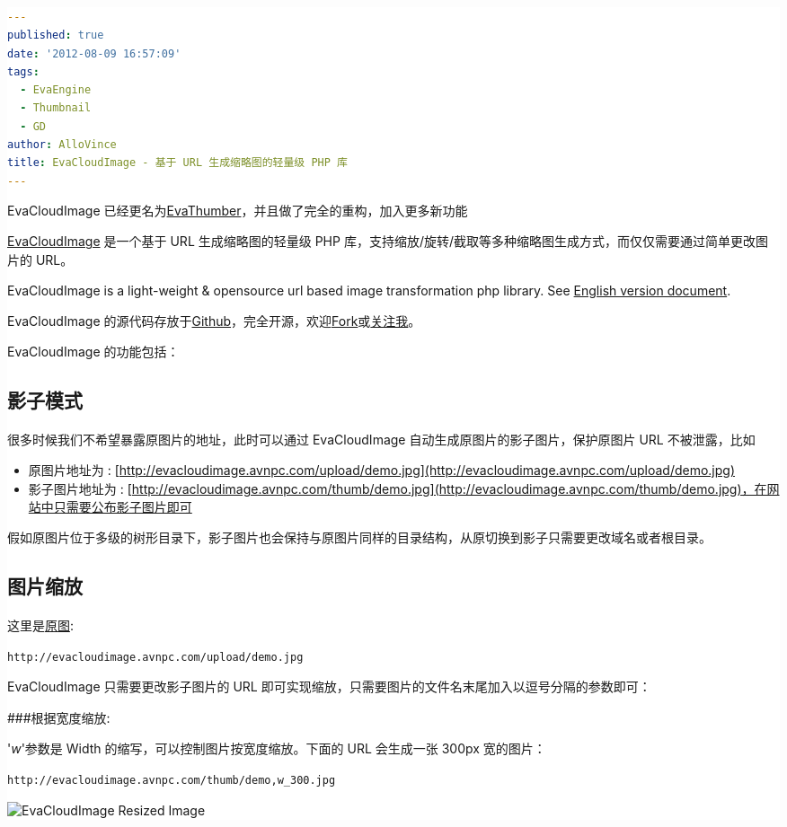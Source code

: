 ```yaml
---
published: true
date: '2012-08-09 16:57:09'
tags:
  - EvaEngine
  - Thumbnail
  - GD
author: AlloVince
title: EvaCloudImage - 基于 URL 生成缩略图的轻量级 PHP 库
---
```


EvaCloudImage 已经更名为[EvaThumber](http://avnpc.com/pages/evathumber)，并且做了完全的重构，加入更多新功能


[EvaCloudImage](http://avnpc.com/pages/evacloudimage) 是一个基于 URL 生成缩略图的轻量级 PHP 库，支持缩放/旋转/截取等多种缩略图生成方式，而仅仅需要通过简单更改图片的 URL。

EvaCloudImage is a light-weight & opensource url based image transformation php library. See [English version document](https://github.com/AlloVince/EvaThumber).

EvaCloudImage 的源代码存放于[Github](https://github.com/AlloVince/EvaThumber)，完全开源，欢迎[Fork](https://github.com/AlloVince/EvaThumber)或[关注我](https://github.com/AlloVince)。

EvaCloudImage 的功能包括：

影子模式
--------------

很多时候我们不希望暴露原图片的地址，此时可以通过 EvaCloudImage 自动生成原图片的影子图片，保护原图片 URL 不被泄露，比如

 - 原图片地址为 : [http://evacloudimage.avnpc.com/upload/demo.jpg](http://evacloudimage.avnpc.com/upload/demo.jpg)
 - 影子图片地址为 : [http://evacloudimage.avnpc.com/thumb/demo.jpg](http://evacloudimage.avnpc.com/thumb/demo.jpg)，在网站中只需要公布影子图片即可

假如原图片位于多级的树形目录下，影子图片也会保持与原图片同样的目录结构，从原切换到影子只需要更改域名或者根目录。

图片缩放
-----------------

这里是[原图](http://evacloudimage.avnpc.com/upload/demo.jpg): 

```plain
http://evacloudimage.avnpc.com/upload/demo.jpg
```

EvaCloudImage 只需要更改影子图片的 URL 即可实现缩放，只需要图片的文件名末尾加入以逗号分隔的参数即可：

###根据宽度缩放:

'*w*'参数是 Width 的缩写，可以控制图片按宽度缩放。下面的 URL 会生成一张 300px 宽的图片：

```plain
http://evacloudimage.avnpc.com/thumb/demo,w_300.jpg
```

![EvaCloudImage Resized Image](http://evacloudimage.avnpc.com/thumb/demo,w_300.jpg)
